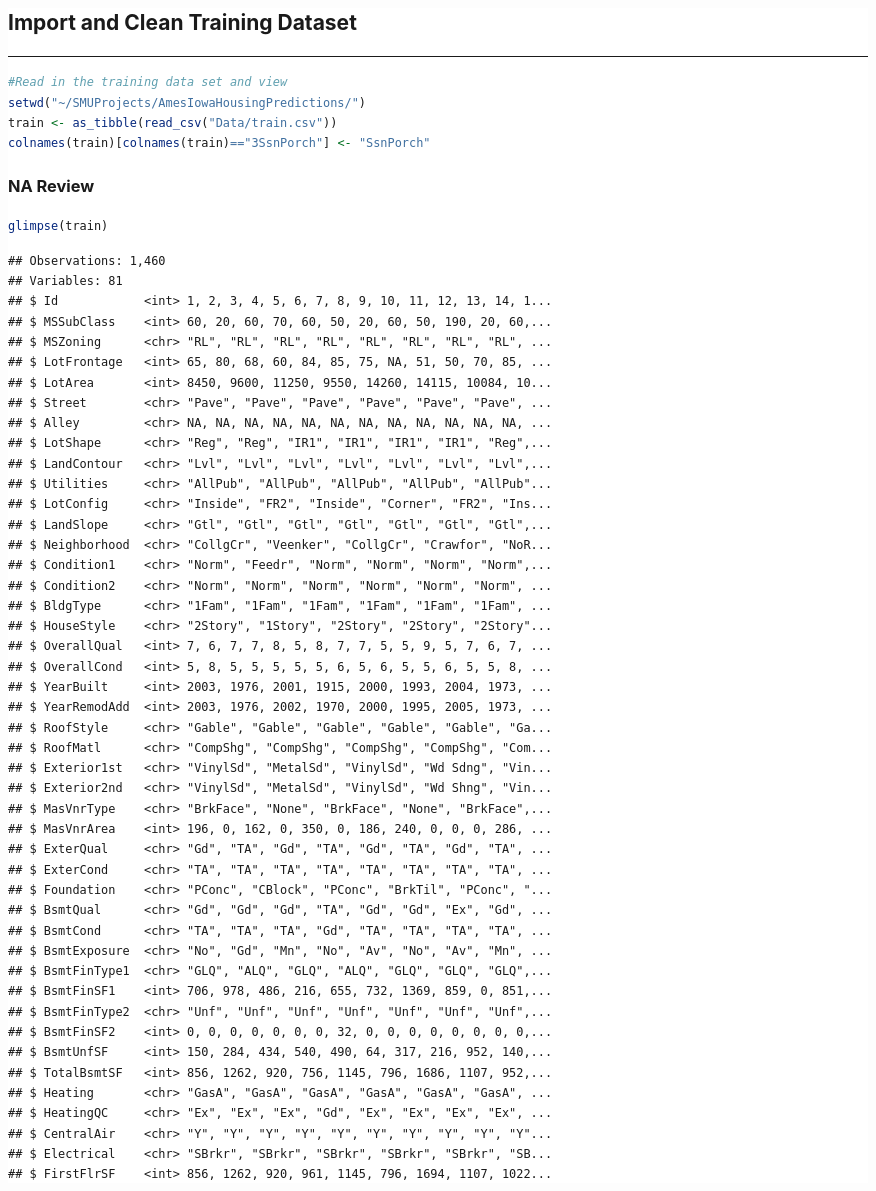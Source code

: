 ## Import and Clean Training Dataset

---


```r
#Read in the training data set and view
setwd("~/SMUProjects/AmesIowaHousingPredictions/")
train <- as_tibble(read_csv("Data/train.csv"))
colnames(train)[colnames(train)=="3SsnPorch"] <- "SsnPorch"
```

### NA Review

```r
glimpse(train)
```

```
## Observations: 1,460
## Variables: 81
## $ Id            <int> 1, 2, 3, 4, 5, 6, 7, 8, 9, 10, 11, 12, 13, 14, 1...
## $ MSSubClass    <int> 60, 20, 60, 70, 60, 50, 20, 60, 50, 190, 20, 60,...
## $ MSZoning      <chr> "RL", "RL", "RL", "RL", "RL", "RL", "RL", "RL", ...
## $ LotFrontage   <int> 65, 80, 68, 60, 84, 85, 75, NA, 51, 50, 70, 85, ...
## $ LotArea       <int> 8450, 9600, 11250, 9550, 14260, 14115, 10084, 10...
## $ Street        <chr> "Pave", "Pave", "Pave", "Pave", "Pave", "Pave", ...
## $ Alley         <chr> NA, NA, NA, NA, NA, NA, NA, NA, NA, NA, NA, NA, ...
## $ LotShape      <chr> "Reg", "Reg", "IR1", "IR1", "IR1", "IR1", "Reg",...
## $ LandContour   <chr> "Lvl", "Lvl", "Lvl", "Lvl", "Lvl", "Lvl", "Lvl",...
## $ Utilities     <chr> "AllPub", "AllPub", "AllPub", "AllPub", "AllPub"...
## $ LotConfig     <chr> "Inside", "FR2", "Inside", "Corner", "FR2", "Ins...
## $ LandSlope     <chr> "Gtl", "Gtl", "Gtl", "Gtl", "Gtl", "Gtl", "Gtl",...
## $ Neighborhood  <chr> "CollgCr", "Veenker", "CollgCr", "Crawfor", "NoR...
## $ Condition1    <chr> "Norm", "Feedr", "Norm", "Norm", "Norm", "Norm",...
## $ Condition2    <chr> "Norm", "Norm", "Norm", "Norm", "Norm", "Norm", ...
## $ BldgType      <chr> "1Fam", "1Fam", "1Fam", "1Fam", "1Fam", "1Fam", ...
## $ HouseStyle    <chr> "2Story", "1Story", "2Story", "2Story", "2Story"...
## $ OverallQual   <int> 7, 6, 7, 7, 8, 5, 8, 7, 7, 5, 5, 9, 5, 7, 6, 7, ...
## $ OverallCond   <int> 5, 8, 5, 5, 5, 5, 5, 6, 5, 6, 5, 5, 6, 5, 5, 8, ...
## $ YearBuilt     <int> 2003, 1976, 2001, 1915, 2000, 1993, 2004, 1973, ...
## $ YearRemodAdd  <int> 2003, 1976, 2002, 1970, 2000, 1995, 2005, 1973, ...
## $ RoofStyle     <chr> "Gable", "Gable", "Gable", "Gable", "Gable", "Ga...
## $ RoofMatl      <chr> "CompShg", "CompShg", "CompShg", "CompShg", "Com...
## $ Exterior1st   <chr> "VinylSd", "MetalSd", "VinylSd", "Wd Sdng", "Vin...
## $ Exterior2nd   <chr> "VinylSd", "MetalSd", "VinylSd", "Wd Shng", "Vin...
## $ MasVnrType    <chr> "BrkFace", "None", "BrkFace", "None", "BrkFace",...
## $ MasVnrArea    <int> 196, 0, 162, 0, 350, 0, 186, 240, 0, 0, 0, 286, ...
## $ ExterQual     <chr> "Gd", "TA", "Gd", "TA", "Gd", "TA", "Gd", "TA", ...
## $ ExterCond     <chr> "TA", "TA", "TA", "TA", "TA", "TA", "TA", "TA", ...
## $ Foundation    <chr> "PConc", "CBlock", "PConc", "BrkTil", "PConc", "...
## $ BsmtQual      <chr> "Gd", "Gd", "Gd", "TA", "Gd", "Gd", "Ex", "Gd", ...
## $ BsmtCond      <chr> "TA", "TA", "TA", "Gd", "TA", "TA", "TA", "TA", ...
## $ BsmtExposure  <chr> "No", "Gd", "Mn", "No", "Av", "No", "Av", "Mn", ...
## $ BsmtFinType1  <chr> "GLQ", "ALQ", "GLQ", "ALQ", "GLQ", "GLQ", "GLQ",...
## $ BsmtFinSF1    <int> 706, 978, 486, 216, 655, 732, 1369, 859, 0, 851,...
## $ BsmtFinType2  <chr> "Unf", "Unf", "Unf", "Unf", "Unf", "Unf", "Unf",...
## $ BsmtFinSF2    <int> 0, 0, 0, 0, 0, 0, 0, 32, 0, 0, 0, 0, 0, 0, 0, 0,...
## $ BsmtUnfSF     <int> 150, 284, 434, 540, 490, 64, 317, 216, 952, 140,...
## $ TotalBsmtSF   <int> 856, 1262, 920, 756, 1145, 796, 1686, 1107, 952,...
## $ Heating       <chr> "GasA", "GasA", "GasA", "GasA", "GasA", "GasA", ...
## $ HeatingQC     <chr> "Ex", "Ex", "Ex", "Gd", "Ex", "Ex", "Ex", "Ex", ...
## $ CentralAir    <chr> "Y", "Y", "Y", "Y", "Y", "Y", "Y", "Y", "Y", "Y"...
## $ Electrical    <chr> "SBrkr", "SBrkr", "SBrkr", "SBrkr", "SBrkr", "SB...
## $ FirstFlrSF    <int> 856, 1262, 920, 961, 1145, 796, 1694, 1107, 1022...
```